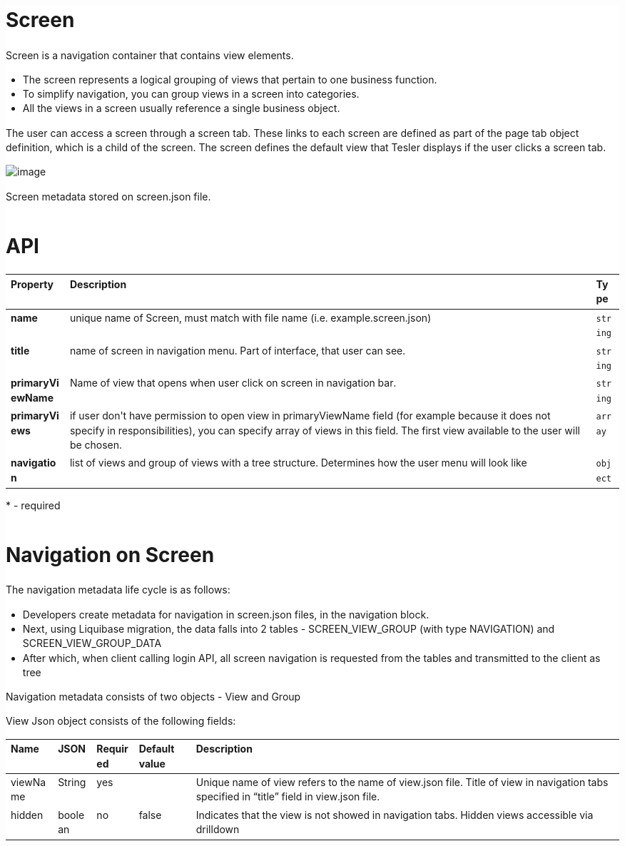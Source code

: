 # Screen

Screen is a navigation container that contains view elements.

- The screen represents a logical grouping of views that pertain to one business function.
- To simplify navigation, you can group views in a screen into categories.
- All the views in a screen usually reference a single business object.


The user can access a screen through a screen tab. These links to each screen are defined as part of the page tab object definition, which is a child of the screen. The screen defines the default view that Tesler displays if the user clicks a screen tab.

![image](https://user-images.githubusercontent.com/11893831/73737065-f1edb800-4752-11ea-9b93-3984c3e4a4b7.png)


Screen metadata stored on screen.json file.

# API

|  Property |  Description | Type  |
|:---|:---|:---|
| **name**  | unique name of Screen, must match with file name (i.e. example.screen.json)  | `string`  |
| **title**  | name of screen in navigation menu. Part of interface, that user can see. | `string` |
| **primaryViewName**  |   Name of view that opens when user click on screen in navigation bar. | `string` |
| **primaryViews**  | if user don't have permission to open view in primaryViewName field (for example because it does not specify in responsibilities), you can specify array of views in this field. The first view available to the user will be chosen. |  `array` |
| **navigation** | list of views and group of views with a tree structure. Determines how the user menu will look like | `object`  |

\* - required

# Navigation on Screen

The navigation metadata life cycle is as follows:

- Developers create metadata for navigation in screen.json files, in the navigation block.
- Next, using Liquibase migration, the data falls into 2 tables - SCREEN_VIEW_GROUP (with type NAVIGATION) and SCREEN_VIEW_GROUP_DATA
- After which, when client calling login API, all screen navigation is requested from the tables and transmitted to the client as tree

Navigation metadata consists of two objects - View and Group

View Json object consists of the following fields:

| Name  |JSON  | Required  | Default value | Description |
|:---|:---|:---|:---|:---|
| viewName | String | yes  |   | Unique name of view refers to the name of view.json file. Title of view in navigation tabs specified in “title” field in view.json file.|
| hidden | boolean  | no  | false | Indicates that the view is not showed in navigation tabs. Hidden views accessible via drilldown |
